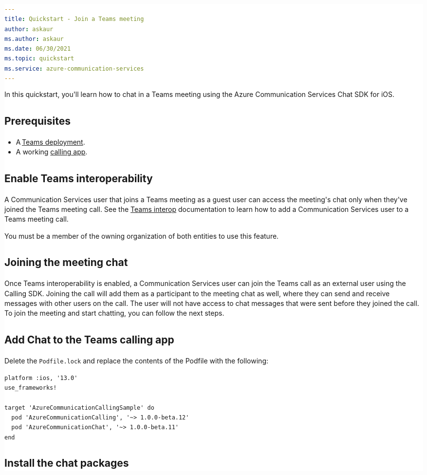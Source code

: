 ```yaml
---
title: Quickstart - Join a Teams meeting
author: askaur
ms.author: askaur
ms.date: 06/30/2021
ms.topic: quickstart
ms.service: azure-communication-services
---
```


In this quickstart, you'll learn how to chat in a Teams meeting using the Azure Communication Services Chat SDK for iOS.

## Prerequisites 

- A [Teams deployment](/deployoffice/teams-install). 
- A working [calling app](../../voice-video-calling/get-started-teams-interop.md). 

## Enable Teams interoperability 

A Communication Services user that joins a Teams meeting as a guest user can access the meeting's chat only when they've joined the Teams meeting call. See the [Teams interop](../../voice-video-calling/get-started-teams-interop.md) documentation to learn how to add a Communication Services user to a Teams meeting call.

You must be a member of the owning organization of both entities to use this feature.

## Joining the meeting chat 

Once Teams interoperability is enabled, a Communication Services user can join the Teams call as an external user using the Calling SDK. Joining the call will add them as a participant to the meeting chat as well, where they can send and receive messages with other users on the call. The user will not have access to chat messages that were sent before they joined the call. To join the meeting and start chatting, you can follow the next steps.

## Add Chat to the Teams calling app

Delete the `Podfile.lock` and replace the contents of the Podfile with the following:

```
platform :ios, '13.0'
use_frameworks!

target 'AzureCommunicationCallingSample' do
  pod 'AzureCommunicationCalling', '~> 1.0.0-beta.12'
  pod 'AzureCommunicationChat', '~> 1.0.0-beta.11'
end
```

## Install the chat packages
